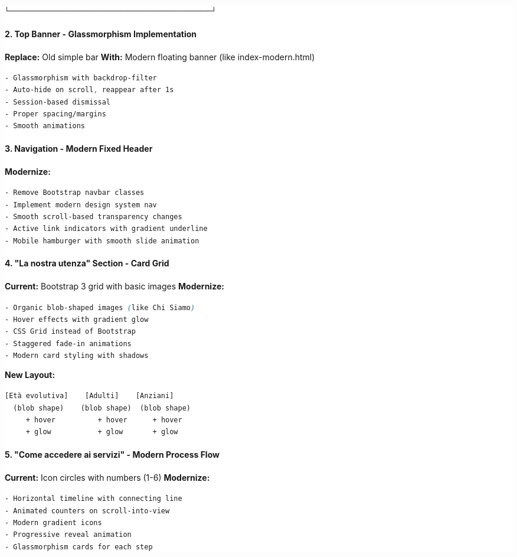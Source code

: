 ```
└────────────────────────────────────────────────┘
```

#### 2. **Top Banner - Glassmorphism Implementation**
**Replace:** Old simple bar
**With:** Modern floating banner (like index-modern.html)
```css
- Glassmorphism with backdrop-filter
- Auto-hide on scroll, reappear after 1s
- Session-based dismissal
- Proper spacing/margins
- Smooth animations
```

#### 3. **Navigation - Modern Fixed Header**
**Modernize:**
```css
- Remove Bootstrap navbar classes
- Implement modern design system nav
- Smooth scroll-based transparency changes
- Active link indicators with gradient underline
- Mobile hamburger with smooth slide animation
```

#### 4. **"La nostra utenza" Section - Card Grid**
**Current:** Bootstrap 3 grid with basic images
**Modernize:**
```css
- Organic blob-shaped images (like Chi Siamo)
- Hover effects with gradient glow
- CSS Grid instead of Bootstrap
- Staggered fade-in animations
- Modern card styling with shadows
```

**New Layout:**
```
[Età evolutiva]    [Adulti]    [Anziani]
  (blob shape)    (blob shape)  (blob shape)
     + hover          + hover      + hover
     + glow           + glow       + glow
```

#### 5. **"Come accedere ai servizi" - Modern Process Flow**
**Current:** Icon circles with numbers (1-6)
**Modernize:**
```css
- Horizontal timeline with connecting line
- Animated counters on scroll-into-view
- Modern gradient icons
- Progressive reveal animation
- Glassmorphism cards for each step
```
